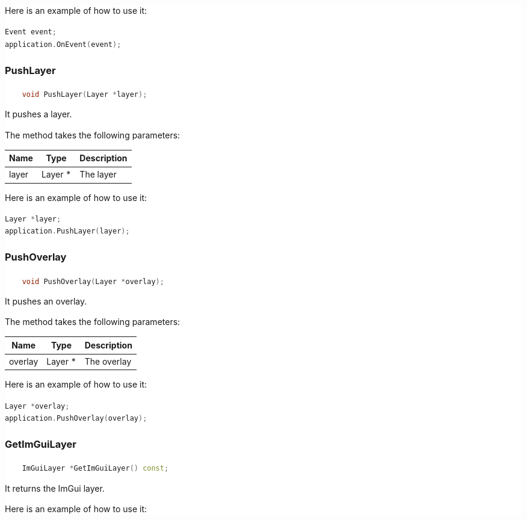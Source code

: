 Here is an example of how to use it:

```c++
Event event;
application.OnEvent(event);
```

### PushLayer

```c++
    void PushLayer(Layer *layer);
```

It pushes a layer.

The method takes the following parameters:

| Name  | Type  | Description |
|-------|-------|-------------|
| layer | Layer * | The layer   |

Here is an example of how to use it:

```c++
Layer *layer;
application.PushLayer(layer);
```

### PushOverlay

```c++
    void PushOverlay(Layer *overlay);
```

It pushes an overlay.

The method takes the following parameters:

| Name    | Type  | Description |
|---------|-------|-------------|
| overlay | Layer * | The overlay |

Here is an example of how to use it:

```c++
Layer *overlay;
application.PushOverlay(overlay);
```

### GetImGuiLayer

```c++
    ImGuiLayer *GetImGuiLayer() const;
```

It returns the ImGui layer.

Here is an example of how to use it:
